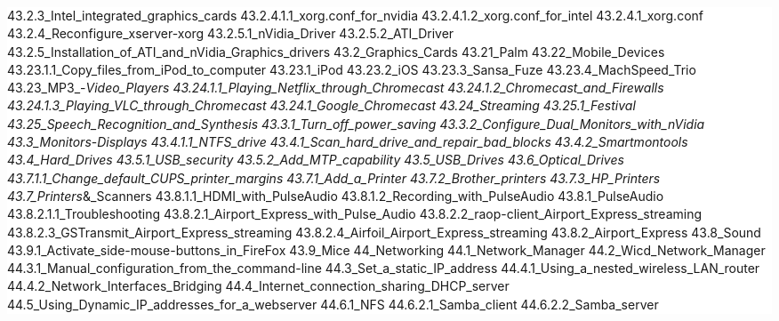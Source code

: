 43.2.3_Intel_integrated_graphics_cards
43.2.4.1.1_xorg.conf_for_nvidia
43.2.4.1.2_xorg.conf_for_intel
43.2.4.1_xorg.conf
43.2.4_Reconfigure_xserver-xorg
43.2.5.1_nVidia_Driver
43.2.5.2_ATI_Driver
43.2.5_Installation_of_ATI_and_nVidia_Graphics_drivers
43.2_Graphics_Cards
43.21_Palm
43.22_Mobile_Devices
43.23.1.1_Copy_files_from_iPod_to_computer
43.23.1_iPod
43.23.2_iOS
43.23.3_Sansa_Fuze
43.23.4_MachSpeed_Trio
43.23_MP3_-_Video_Players
43.24.1.1_Playing_Netflix_through_Chromecast
43.24.1.2_Chromecast_and_Firewalls
43.24.1.3_Playing_VLC_through_Chromecast
43.24.1_Google_Chromecast
43.24_Streaming
43.25.1_Festival
43.25_Speech_Recognition_and_Synthesis
43.3.1_Turn_off_power_saving
43.3.2_Configure_Dual_Monitors_with_nVidia
43.3_Monitors_-_Displays
43.4.1.1_NTFS_drive
43.4.1_Scan_hard_drive_and_repair_bad_blocks
43.4.2_Smartmontools
43.4_Hard_Drives
43.5.1_USB_security
43.5.2_Add_MTP_capability
43.5_USB_Drives
43.6_Optical_Drives
43.7.1.1_Change_default_CUPS_printer_margins
43.7.1_Add_a_Printer
43.7.2_Brother_printers
43.7.3_HP_Printers
43.7_Printers_&_Scanners
43.8.1.1_HDMI_with_PulseAudio
43.8.1.2_Recording_with_PulseAudio
43.8.1_PulseAudio
43.8.2.1.1_Troubleshooting
43.8.2.1_Airport_Express_with_Pulse_Audio
43.8.2.2_raop-client_Airport_Express_streaming
43.8.2.3_GSTransmit_Airport_Express_streaming
43.8.2.4_Airfoil_Airport_Express_streaming
43.8.2_Airport_Express
43.8_Sound
43.9.1_Activate_side-mouse-buttons_in_FireFox
43.9_Mice
44_Networking
44.1_Network_Manager
44.2_Wicd_Network_Manager
44.3.1_Manual_configuration_from_the_command-line
44.3_Set_a_static_IP_address
44.4.1_Using_a_nested_wireless_LAN_router
44.4.2_Network_Interfaces_Bridging
44.4_Internet_connection_sharing_DHCP_server
44.5_Using_Dynamic_IP_addresses_for_a_webserver
44.6.1_NFS
44.6.2.1_Samba_client
44.6.2.2_Samba_server
